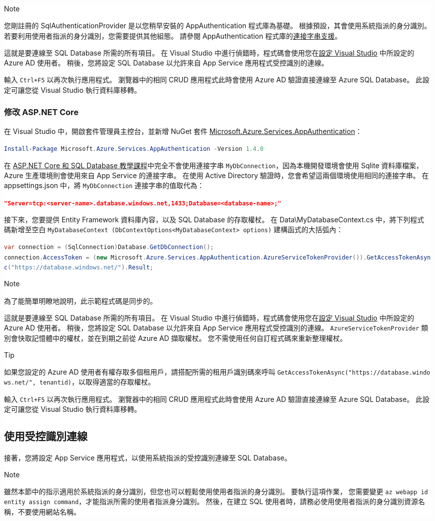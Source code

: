 > [!NOTE]
> 您剛註冊的 SqlAuthenticationProvider 是以您稍早安裝的 AppAuthentication 程式庫為基礎。 根據預設，其會使用系統指派的身分識別。 若要利用使用者指派的身分識別，您需要提供其他組態。 請參閱 AppAuthentication 程式庫的[連接字串支援](/dotnet/api/overview/azure/service-to-service-authentication#connection-string-support)。

這就是要連線至 SQL Database 所需的所有項目。 在 Visual Studio 中進行偵錯時，程式碼會使用您在[設定 Visual Studio](#set-up-visual-studio) 中所設定的 Azure AD 使用者。 稍後，您將設定 SQL Database 以允許來自 App Service 應用程式受控識別的連線。

輸入 `Ctrl+F5` 以再次執行應用程式。 瀏覽器中的相同 CRUD 應用程式此時會使用 Azure AD 驗證直接連線至 Azure SQL Database。 此設定可讓您從 Visual Studio 執行資料庫移轉。

### <a name="modify-aspnet-core"></a>修改 ASP.NET Core

在 Visual Studio 中，開啟套件管理員主控台，並新增 NuGet 套件 [Microsoft.Azure.Services.AppAuthentication](https://www.nuget.org/packages/Microsoft.Azure.Services.AppAuthentication)：

```powershell
Install-Package Microsoft.Azure.Services.AppAuthentication -Version 1.4.0
```

在 [ASP.NET Core 和 SQL Database 教學課程](tutorial-dotnetcore-sqldb-app.md)中完全不會使用連接字串 `MyDbConnection`，因為本機開發環境會使用 Sqlite 資料庫檔案，Azure 生產環境則會使用來自 App Service 的連接字串。 在使用 Active Directory 驗證時，您會希望這兩個環境使用相同的連接字串。 在 appsettings.json 中，將 `MyDbConnection` 連接字串的值取代為：

```json
"Server=tcp:<server-name>.database.windows.net,1433;Database=<database-name>;"
```

接下來，您要提供 Entity Framework 資料庫內容，以及 SQL Database 的存取權杖。 在 Data\MyDatabaseContext.cs 中，將下列程式碼新增至空白 `MyDatabaseContext (DbContextOptions<MyDatabaseContext> options)` 建構函式的大括弧內：

```csharp
var connection = (SqlConnection)Database.GetDbConnection();
connection.AccessToken = (new Microsoft.Azure.Services.AppAuthentication.AzureServiceTokenProvider()).GetAccessTokenAsync("https://database.windows.net/").Result;
```

> [!NOTE]
> 為了能簡單明瞭地說明，此示範程式碼是同步的。

這就是要連線至 SQL Database 所需的所有項目。 在 Visual Studio 中進行偵錯時，程式碼會使用您在[設定 Visual Studio](#set-up-visual-studio) 中所設定的 Azure AD 使用者。 稍後，您將設定 SQL Database 以允許來自 App Service 應用程式受控識別的連線。 `AzureServiceTokenProvider` 類別會快取記憶體中的權杖，並在到期之前從 Azure AD 擷取權杖。 您不需使用任何自訂程式碼來重新整理權杖。

> [!TIP]
> 如果您設定的 Azure AD 使用者有權存取多個租用戶，請搭配所需的租用戶識別碼來呼叫 `GetAccessTokenAsync("https://database.windows.net/", tenantid)`，以取得適當的存取權杖。

輸入 `Ctrl+F5` 以再次執行應用程式。 瀏覽器中的相同 CRUD 應用程式此時會使用 Azure AD 驗證直接連線至 Azure SQL Database。 此設定可讓您從 Visual Studio 執行資料庫移轉。

## <a name="use-managed-identity-connectivity"></a>使用受控識別連線

接著，您將設定 App Service 應用程式，以使用系統指派的受控識別連線至 SQL Database。

> [!NOTE]
> 雖然本節中的指示適用於系統指派的身分識別，但您也可以輕鬆使用使用者指派的身分識別。 要執行這項作業， 您需要變更 `az webapp identity assign command`，才能指派所需的使用者指派身分識別。 然後，在建立 SQL 使用者時，請務必使用使用者指派的身分識別資源名稱，不要使用網站名稱。
